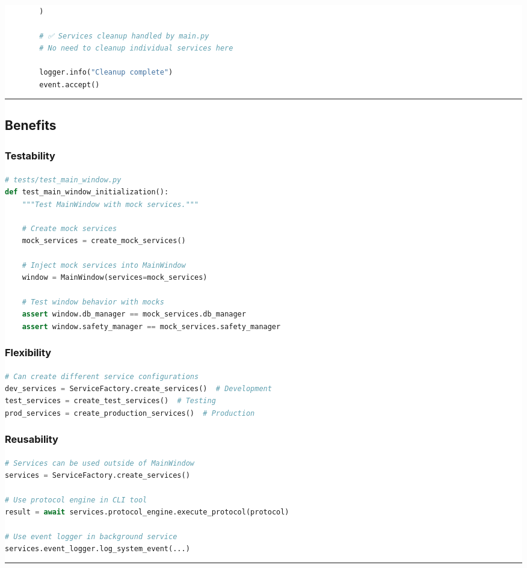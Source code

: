 ```python
        )

        # ✅ Services cleanup handled by main.py
        # No need to cleanup individual services here

        logger.info("Cleanup complete")
        event.accept()
```

---

## Benefits

### Testability
```python
# tests/test_main_window.py
def test_main_window_initialization():
    """Test MainWindow with mock services."""

    # Create mock services
    mock_services = create_mock_services()

    # Inject mock services into MainWindow
    window = MainWindow(services=mock_services)

    # Test window behavior with mocks
    assert window.db_manager == mock_services.db_manager
    assert window.safety_manager == mock_services.safety_manager
```

### Flexibility
```python
# Can create different service configurations
dev_services = ServiceFactory.create_services()  # Development
test_services = create_test_services()  # Testing
prod_services = create_production_services()  # Production
```

### Reusability
```python
# Services can be used outside of MainWindow
services = ServiceFactory.create_services()

# Use protocol engine in CLI tool
result = await services.protocol_engine.execute_protocol(protocol)

# Use event logger in background service
services.event_logger.log_system_event(...)
```

---
